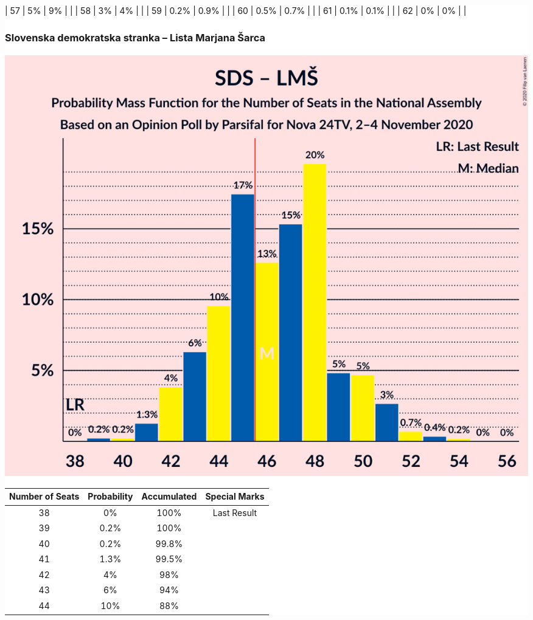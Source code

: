 | 57 | 5% | 9% |  |
| 58 | 3% | 4% |  |
| 59 | 0.2% | 0.9% |  |
| 60 | 0.5% | 0.7% |  |
| 61 | 0.1% | 0.1% |  |
| 62 | 0% | 0% |  |

### Slovenska demokratska stranka – Lista Marjana Šarca

![Graph with seats probability mass function not yet produced](2020-11-04-Parsifal-coalitions-seats-pmf-sds–lmš.png "Seats Probability Mass Function")

| Number of Seats | Probability | Accumulated | Special Marks |
|:---------------:|:-----------:|:-----------:|:-------------:|
| 38 | 0% | 100% | Last Result |
| 39 | 0.2% | 100% |  |
| 40 | 0.2% | 99.8% |  |
| 41 | 1.3% | 99.5% |  |
| 42 | 4% | 98% |  |
| 43 | 6% | 94% |  |
| 44 | 10% | 88% |  |
